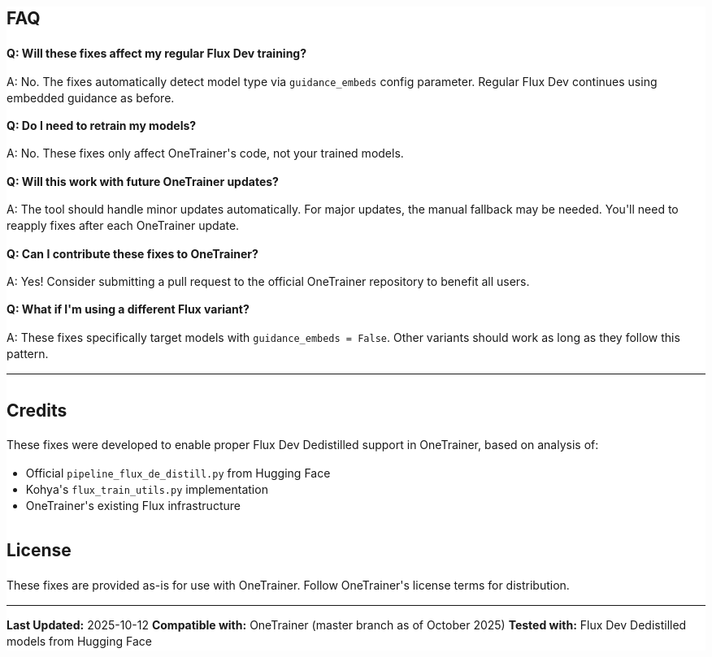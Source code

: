 ## FAQ

**Q: Will these fixes affect my regular Flux Dev training?**

A: No. The fixes automatically detect model type via `guidance_embeds` config parameter. Regular Flux Dev continues using embedded guidance as before.

**Q: Do I need to retrain my models?**

A: No. These fixes only affect OneTrainer's code, not your trained models.

**Q: Will this work with future OneTrainer updates?**

A: The tool should handle minor updates automatically. For major updates, the manual fallback may be needed. You'll need to reapply fixes after each OneTrainer update.

**Q: Can I contribute these fixes to OneTrainer?**

A: Yes! Consider submitting a pull request to the official OneTrainer repository to benefit all users.

**Q: What if I'm using a different Flux variant?**

A: These fixes specifically target models with `guidance_embeds = False`. Other variants should work as long as they follow this pattern.

---

## Credits

These fixes were developed to enable proper Flux Dev Dedistilled support in OneTrainer, based on analysis of:
- Official `pipeline_flux_de_distill.py` from Hugging Face
- Kohya's `flux_train_utils.py` implementation
- OneTrainer's existing Flux infrastructure

## License

These fixes are provided as-is for use with OneTrainer. Follow OneTrainer's license terms for distribution.

---

**Last Updated:** 2025-10-12
**Compatible with:** OneTrainer (master branch as of October 2025)
**Tested with:** Flux Dev Dedistilled models from Hugging Face

